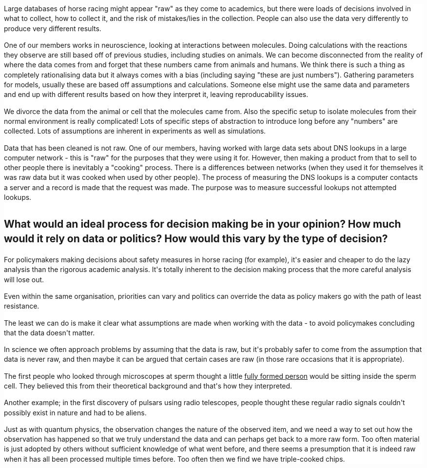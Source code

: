 Large databases of horse racing might appear "raw" as they come to academics, but there were loads of decisions involved in what to collect, how to collect it, and the risk of mistakes/lies in the collection. People can also use the data very differently to produce very different results.

One of our members works in neuroscience, looking at interactions between molecules. Doing calculations with the reactions they observe are still based off of previous studies, including studies on animals. We can become disconnected from the reality of where the data comes from and forget that these numbers came from animals and humans. We think there is such a thing as completely rationalising data but it always comes with a bias (including saying "these are just numbers"). Gathering parameters for models, usually these are based off assumptions and calculations. Someone else might use the same data and parameters and end up with different results based on how they interpret it, leaving reproducability issues.

We divorce the data from the animal or cell that the molecules came from. Also the specific setup to isolate molecules from their normal environment is really complicated! Lots of specific steps of abstraction to introduce long before any "numbers" are collected. Lots of assumptions are inherent in experiments as well as simulations.

Data that has been cleaned is not raw. One of our members, having worked with large data sets about DNS lookups in a large computer network - this is "raw" for the purposes that they were using it for. However, then making a product from that to sell to other people there is inevitably a "cooking" process. There is a differences between networks (when they used it for themselves it was raw data but it was cooked when used by other people). The process of measuring the DNS lookups is a computer contacts a server and a record is made that the request was made. The purpose was to measure successful lookups not attempted lookups.

## What would an ideal process for decision making be in your opinion? How much would it rely on data or politics? How would this vary by the type of decision?

For policymakers making decisions about safety measures in horse racing (for example), it's easier and cheaper to do the lazy analysis than the rigorous academic analysis. It's totally inherent to the decision making process that the more careful analysis will lose out. 

Even within the same organisation, priorities can vary and politics can override the data as policy makers go with the path of least resistance. 

The least we can do is make it clear what assumptions are made when working with the data - to avoid policymakes concluding that the data doesn't matter.

In science we often approach problems by assuming that the data is raw, but it's probably safer to come from the assumption that data is never raw, and then maybe it can be argued that certain cases are raw (in those rare occasions that it is appropriate).

The first people who looked through microscopes at sperm thought a little [fully formed person](https://en.wikipedia.org/wiki/Homunculus#/media/File:Preformation.GIF) would be sitting inside the sperm cell. They believed this from their theoretical background and that's how they interpreted. 

Another example; in the first discovery of pulsars using radio telescopes, people thought these regular radio signals couldn't possibly exist in nature and had to be aliens.

Just as with quantum physics, the observation changes the nature of the observed item, and we need a way to set out how the observation has happened so that we truly understand the data and can perhaps get back to a more raw form. Too often material is just adopted by others without sufficient knowledge of what went before, and there seems a presumption that it is indeed raw when it has all been processed multiple times before. Too often then we find we have triple-cooked chips.

